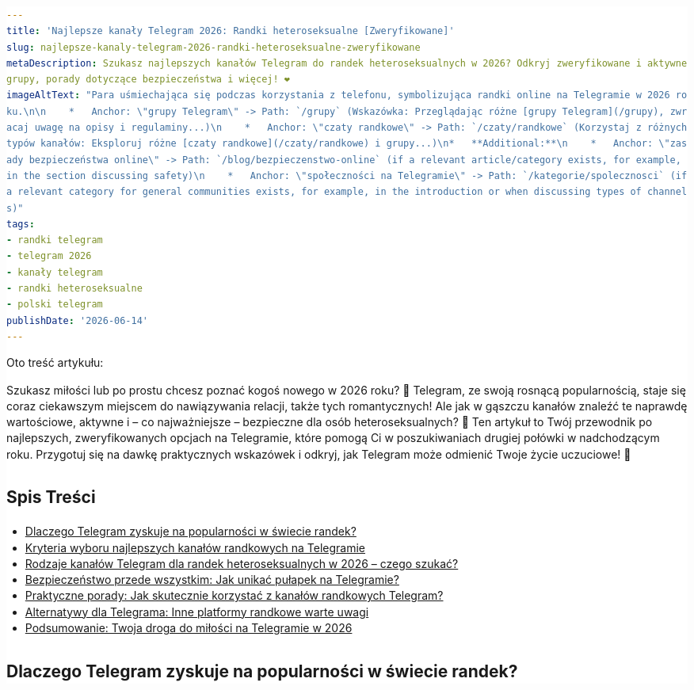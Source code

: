 ```yaml
---
title: 'Najlepsze kanały Telegram 2026: Randki heteroseksualne [Zweryfikowane]'
slug: najlepsze-kanaly-telegram-2026-randki-heteroseksualne-zweryfikowane
metaDescription: Szukasz najlepszych kanałów Telegram do randek heteroseksualnych w 2026? Odkryj zweryfikowane i aktywne grupy, porady dotyczące bezpieczeństwa i więcej! ❤️
imageAltText: "Para uśmiechająca się podczas korzystania z telefonu, symbolizująca randki online na Telegramie w 2026 roku.\n\n    *   Anchor: \"grupy Telegram\" -> Path: `/grupy` (Wskazówka: Przeglądając różne [grupy Telegram](/grupy), zwracaj uwagę na opisy i regulaminy...)\n    *   Anchor: \"czaty randkowe\" -> Path: `/czaty/randkowe` (Korzystaj z różnych typów kanałów: Eksploruj różne [czaty randkowe](/czaty/randkowe) i grupy...)\n*   **Additional:**\n    *   Anchor: \"zasady bezpieczeństwa online\" -> Path: `/blog/bezpieczenstwo-online` (if a relevant article/category exists, for example, in the section discussing safety)\n    *   Anchor: \"społeczności na Telegramie\" -> Path: `/kategorie/spolecznosci` (if a relevant category for general communities exists, for example, in the introduction or when discussing types of channels)"
tags:
- randki telegram
- telegram 2026
- kanały telegram
- randki heteroseksualne
- polski telegram
publishDate: '2026-06-14'
---
```


Oto treść artykułu:

Szukasz miłości lub po prostu chcesz poznać kogoś nowego w 2026 roku? 🤔 Telegram, ze swoją rosnącą popularnością, staje się coraz ciekawszym miejscem do nawiązywania relacji, także tych romantycznych! Ale jak w gąszczu kanałów znaleźć te naprawdę wartościowe, aktywne i – co najważniejsze – bezpieczne dla osób heteroseksualnych? 💑 Ten artykuł to Twój przewodnik po najlepszych, zweryfikowanych opcjach na Telegramie, które pomogą Ci w poszukiwaniach drugiej połówki w nadchodzącym roku. Przygotuj się na dawkę praktycznych wskazówek i odkryj, jak Telegram może odmienić Twoje życie uczuciowe! 🚀

## Spis Treści
*   [Dlaczego Telegram zyskuje na popularności w świecie randek?](#dlaczego-telegram-zyskuje-na-popularnosci-w-swiecie-randek)
*   [Kryteria wyboru najlepszych kanałów randkowych na Telegramie](#kryteria-wyboru-najlepszych-kanalow-randkowych-na-telegramie)
*   [Rodzaje kanałów Telegram dla randek heteroseksualnych w 2026 – czego szukać?](#rodzaje-kanalow-telegram-dla-randek-heteroseksualnych-w-2026--czego-szukac)
*   [Bezpieczeństwo przede wszystkim: Jak unikać pułapek na Telegramie?](#bezpieczenstwo-przede-wszystkim-jak-unikac-pulapek-na-telegramie)
*   [Praktyczne porady: Jak skutecznie korzystać z kanałów randkowych Telegram?](#praktyczne-porady-jak-skutecznie-korzystac-z-kanalow-randkowych-telegram)
*   [Alternatywy dla Telegrama: Inne platformy randkowe warte uwagi](#alternatywy-dla-telegrama-inne-platformy-randkowe-warte-uwagi)
*   [Podsumowanie: Twoja droga do miłości na Telegramie w 2026](#podsumowanie-twoja-droga-do-milosci-na-telegramie-w-2026)

## Dlaczego Telegram zyskuje na popularności w świecie randek?
